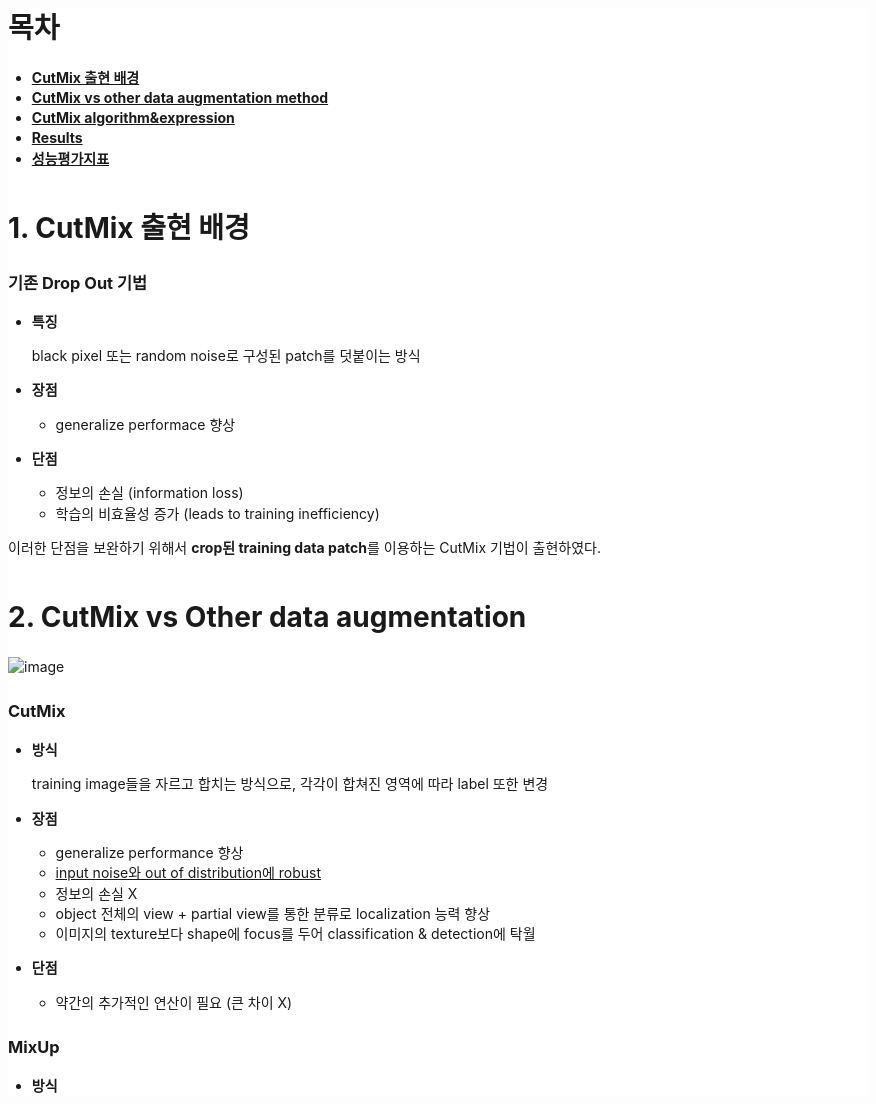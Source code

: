 # 목차

- [**CutMix 출현 배경**](#1-cutmix-출현-배경)
- [**CutMix vs other data augmentation method**](#2-cutmix-vs-other-data-augmentation)
- [**CutMix algorithm&expression**](#3-cutmix-algorithm--expression)
- [**Results**](#4-results)
- [**성능평가지표**](#성능평가지표)



# 1. CutMix 출현 배경

### 기존 Drop Out 기법

- **특징**

  black pixel 또는 random noise로 구성된 patch를 덧붙이는 방식

- **장점**
  - generalize performace 향상
- **단점**
  - 정보의 손실 (information loss)
  - 학습의 비효율성 증가 (leads to training inefficiency)

이러한 단점을 보완하기 위해서 **crop된 training data patch**를 이용하는 CutMix 기법이 출현하였다. 



# 2. CutMix vs Other data augmentation 

![image](https://user-images.githubusercontent.com/71866756/150806402-cec3fbcc-1c33-4f8c-94d4-7b5d5bd2d90b.png)


### CutMix

- **방식**

  training image들을 자르고 합치는 방식으로, 각각이 합쳐진 영역에 따라 label 또한 변경

- **장점**

  - generalize performance 향상
  - [input noise와 out of distribution에 robust](#noise와-ood에-강건한-cutmix)
  - 정보의 손실 X
  - object 전체의 view + partial view를 통한 분류로 localization 능력 향상
  - 이미지의 texture보다 shape에 focus를 두어 classification & detection에 탁월

- **단점**

  - 약간의 추가적인 연산이 필요 (큰 차이 X)

### MixUp

- **방식**
